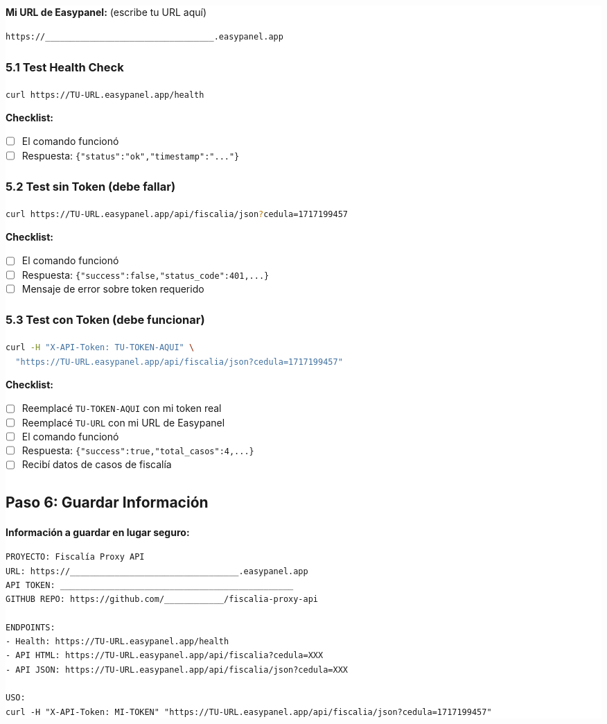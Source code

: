 **Mi URL de Easypanel:** (escribe tu URL aquí)
```
https://__________________________________.easypanel.app
```

### 5.1 Test Health Check

```bash
curl https://TU-URL.easypanel.app/health
```

**Checklist:**
- [ ] El comando funcionó
- [ ] Respuesta: `{"status":"ok","timestamp":"..."}`

### 5.2 Test sin Token (debe fallar)

```bash
curl https://TU-URL.easypanel.app/api/fiscalia/json?cedula=1717199457
```

**Checklist:**
- [ ] El comando funcionó
- [ ] Respuesta: `{"success":false,"status_code":401,...}`
- [ ] Mensaje de error sobre token requerido

### 5.3 Test con Token (debe funcionar)

```bash
curl -H "X-API-Token: TU-TOKEN-AQUI" \
  "https://TU-URL.easypanel.app/api/fiscalia/json?cedula=1717199457"
```

**Checklist:**
- [ ] Reemplacé `TU-TOKEN-AQUI` con mi token real
- [ ] Reemplacé `TU-URL` con mi URL de Easypanel
- [ ] El comando funcionó
- [ ] Respuesta: `{"success":true,"total_casos":4,...}`
- [ ] Recibí datos de casos de fiscalía

## Paso 6: Guardar Información

**Información a guardar en lugar seguro:**

```
PROYECTO: Fiscalía Proxy API
URL: https://__________________________________.easypanel.app
API TOKEN: _______________________________________________
GITHUB REPO: https://github.com/____________/fiscalia-proxy-api

ENDPOINTS:
- Health: https://TU-URL.easypanel.app/health
- API HTML: https://TU-URL.easypanel.app/api/fiscalia?cedula=XXX
- API JSON: https://TU-URL.easypanel.app/api/fiscalia/json?cedula=XXX

USO:
curl -H "X-API-Token: MI-TOKEN" "https://TU-URL.easypanel.app/api/fiscalia/json?cedula=1717199457"
```
